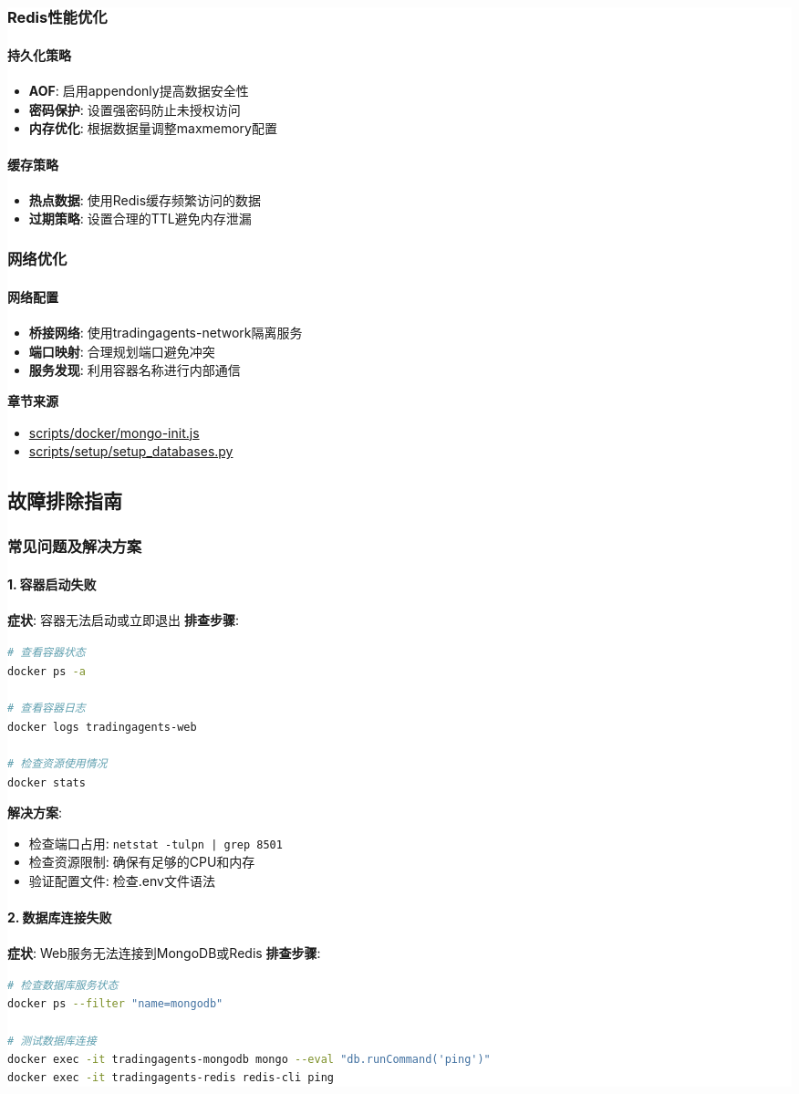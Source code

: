 ### Redis性能优化

#### 持久化策略
- **AOF**: 启用appendonly提高数据安全性
- **密码保护**: 设置强密码防止未授权访问
- **内存优化**: 根据数据量调整maxmemory配置

#### 缓存策略
- **热点数据**: 使用Redis缓存频繁访问的数据
- **过期策略**: 设置合理的TTL避免内存泄漏

### 网络优化

#### 网络配置
- **桥接网络**: 使用tradingagents-network隔离服务
- **端口映射**: 合理规划端口避免冲突
- **服务发现**: 利用容器名称进行内部通信

**章节来源**
- [scripts/docker/mongo-init.js](file://scripts/docker/mongo-init.js#L10-L30)
- [scripts/setup/setup_databases.py](file://scripts/setup/setup_databases.py#L1-L50)

## 故障排除指南

### 常见问题及解决方案

#### 1. 容器启动失败

**症状**: 容器无法启动或立即退出
**排查步骤**:
```bash
# 查看容器状态
docker ps -a

# 查看容器日志
docker logs tradingagents-web

# 检查资源使用情况
docker stats
```

**解决方案**:
- 检查端口占用: `netstat -tulpn | grep 8501`
- 检查资源限制: 确保有足够的CPU和内存
- 验证配置文件: 检查.env文件语法

#### 2. 数据库连接失败

**症状**: Web服务无法连接到MongoDB或Redis
**排查步骤**:
```bash
# 检查数据库服务状态
docker ps --filter "name=mongodb"

# 测试数据库连接
docker exec -it tradingagents-mongodb mongo --eval "db.runCommand('ping')"
docker exec -it tradingagents-redis redis-cli ping
```
